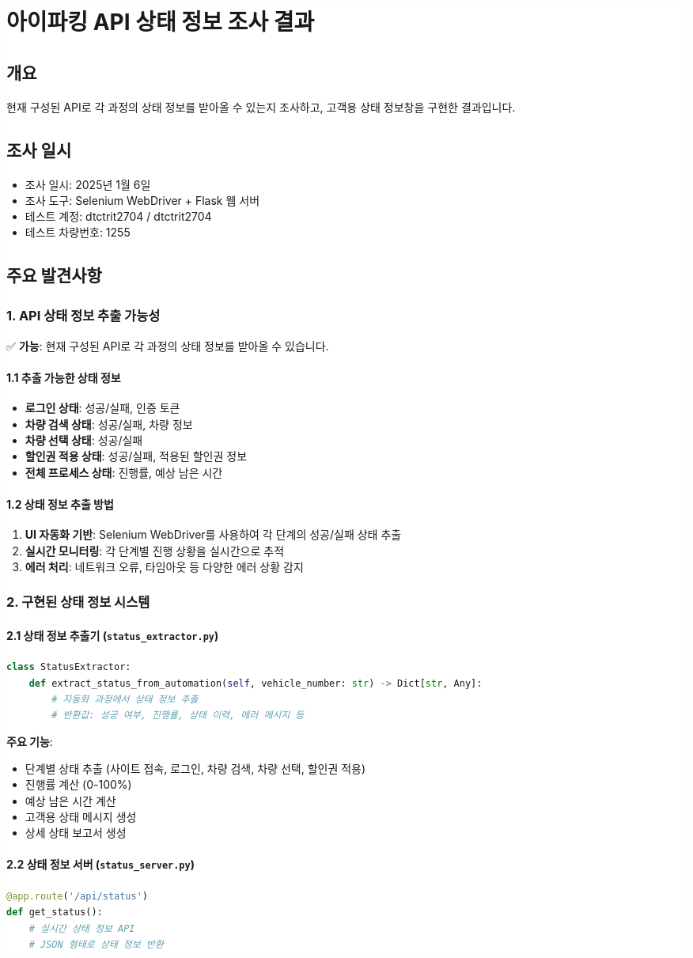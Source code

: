 # 아이파킹 API 상태 정보 조사 결과

## 개요
현재 구성된 API로 각 과정의 상태 정보를 받아올 수 있는지 조사하고, 고객용 상태 정보창을 구현한 결과입니다.

## 조사 일시
- 조사 일시: 2025년 1월 6일
- 조사 도구: Selenium WebDriver + Flask 웹 서버
- 테스트 계정: dtctrit2704 / dtctrit2704
- 테스트 차량번호: 1255

## 주요 발견사항

### 1. API 상태 정보 추출 가능성
✅ **가능**: 현재 구성된 API로 각 과정의 상태 정보를 받아올 수 있습니다.

#### 1.1 추출 가능한 상태 정보
- **로그인 상태**: 성공/실패, 인증 토큰
- **차량 검색 상태**: 성공/실패, 차량 정보
- **차량 선택 상태**: 성공/실패
- **할인권 적용 상태**: 성공/실패, 적용된 할인권 정보
- **전체 프로세스 상태**: 진행률, 예상 남은 시간

#### 1.2 상태 정보 추출 방법
1. **UI 자동화 기반**: Selenium WebDriver를 사용하여 각 단계의 성공/실패 상태 추출
2. **실시간 모니터링**: 각 단계별 진행 상황을 실시간으로 추적
3. **에러 처리**: 네트워크 오류, 타임아웃 등 다양한 에러 상황 감지

### 2. 구현된 상태 정보 시스템

#### 2.1 상태 정보 추출기 (`status_extractor.py`)
```python
class StatusExtractor:
    def extract_status_from_automation(self, vehicle_number: str) -> Dict[str, Any]:
        # 자동화 과정에서 상태 정보 추출
        # 반환값: 성공 여부, 진행률, 상태 이력, 에러 메시지 등
```

**주요 기능**:
- 단계별 상태 추출 (사이트 접속, 로그인, 차량 검색, 차량 선택, 할인권 적용)
- 진행률 계산 (0-100%)
- 예상 남은 시간 계산
- 고객용 상태 메시지 생성
- 상세 상태 보고서 생성

#### 2.2 상태 정보 서버 (`status_server.py`)
```python
@app.route('/api/status')
def get_status():
    # 실시간 상태 정보 API
    # JSON 형태로 상태 정보 반환
```

